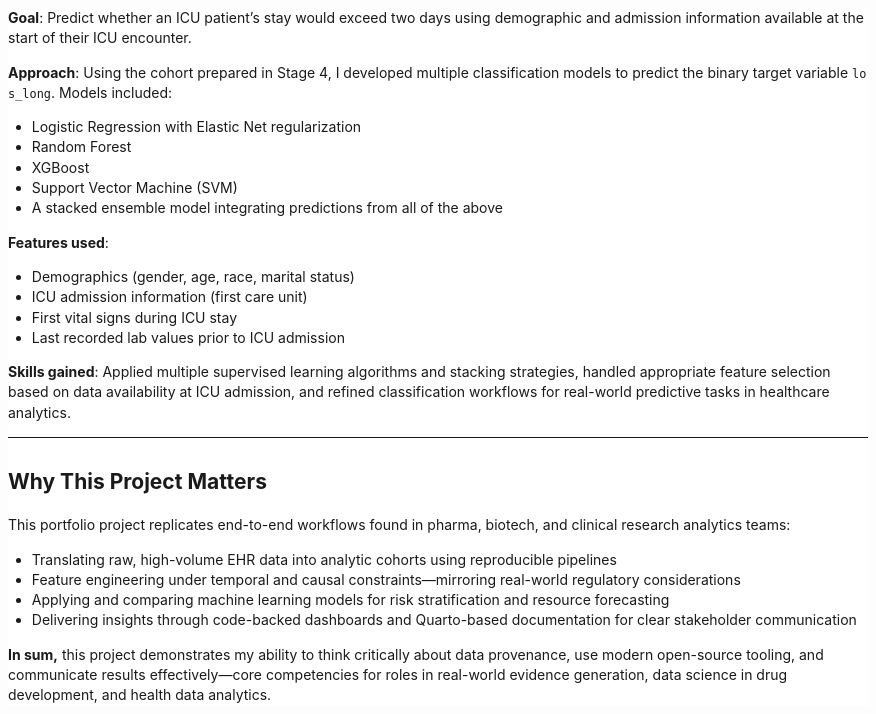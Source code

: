 **Goal**: Predict whether an ICU patient’s stay would exceed two days using demographic and admission information available at the start of their ICU encounter.

**Approach**:
Using the cohort prepared in Stage 4, I developed multiple classification models to predict the binary target variable `los_long`. Models included:
- Logistic Regression with Elastic Net regularization
- Random Forest
- XGBoost
- Support Vector Machine (SVM)
- A stacked ensemble model integrating predictions from all of the above

**Features used**:
- Demographics (gender, age, race, marital status)
- ICU admission information (first care unit)
- First vital signs during ICU stay
- Last recorded lab values prior to ICU admission

**Skills gained**: Applied multiple supervised learning algorithms and stacking strategies, handled appropriate feature selection based on data availability at ICU admission, and refined classification workflows for real-world predictive tasks in healthcare analytics.

---

## Why This Project Matters

This portfolio project replicates end-to-end workflows found in pharma, biotech, and clinical research analytics teams:

- Translating raw, high-volume EHR data into analytic cohorts using reproducible pipelines
- Feature engineering under temporal and causal constraints—mirroring real-world regulatory considerations
- Applying and comparing machine learning models for risk stratification and resource forecasting
- Delivering insights through code-backed dashboards and Quarto-based documentation for clear stakeholder communication

**In sum,** this project demonstrates my ability to think critically about data provenance, use modern open-source tooling, and communicate results effectively—core competencies for roles in real-world evidence generation, data science in drug development, and health data analytics.